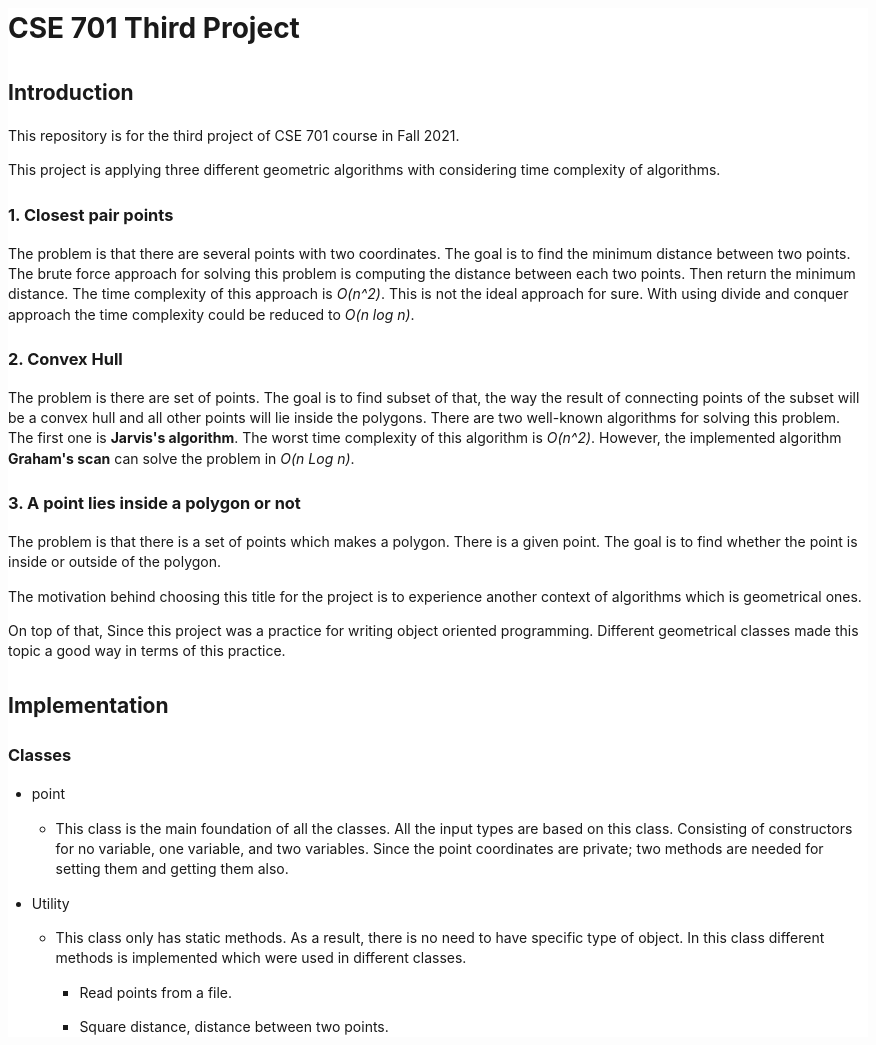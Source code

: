 # CSE 701 Third Project #

## Introduction ##

This repository is for the third project of CSE 701 course in Fall 2021.

This project is applying three different geometric algorithms with considering time complexity of algorithms.

### 1. Closest pair points ###

The problem is that there are several points with two coordinates. The goal is to find the minimum distance between two points. The brute force approach for solving this problem is computing the distance between each two points. Then return the minimum distance. The time complexity of this approach is *O(n^2)*. This is not the ideal approach for sure. With using divide and conquer approach the time complexity could be reduced to *O(n log n)*.

### 2. Convex Hull ###

The problem is there are set of points. The goal is to find subset of that, the way the result of connecting points of the subset will be a convex hull and all other points will lie inside the polygons. There are two well-known algorithms for solving this problem. The first one is **Jarvis's algorithm**. The worst time complexity of this algorithm is *O(n^2)*. However, the implemented algorithm **Graham's scan** can solve the problem in *O(n Log n)*.

### 3. A point lies inside a polygon or not ###

The problem is that there is a set of points which makes a polygon. There is a given point. The goal is to find whether the point is inside or outside of the polygon.

The motivation behind choosing this title for the project is to experience another context of algorithms which is geometrical ones.

On top of that, Since this project was a practice for writing object oriented programming. Different geometrical classes made this topic a good way in terms of this practice.

## Implementation ##

### Classes ###

* point
  * This class is the main foundation of all the classes. All the input types are based on this class. Consisting of constructors for no variable, one variable, and two variables. Since the point coordinates are private; two methods are needed for setting them and getting them also.

* Utility
  * This class only has static methods. As a result, there is no need to have specific type of object. In this class different methods is implemented which were used in different classes.
    * Read points from a file.

    * Square distance, distance between two points.
